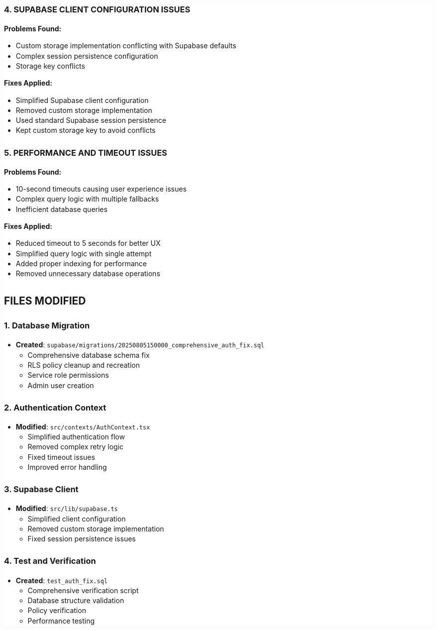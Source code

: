 ### 4. SUPABASE CLIENT CONFIGURATION ISSUES

**Problems Found:**
- Custom storage implementation conflicting with Supabase defaults
- Complex session persistence configuration
- Storage key conflicts

**Fixes Applied:**
- Simplified Supabase client configuration
- Removed custom storage implementation
- Used standard Supabase session persistence
- Kept custom storage key to avoid conflicts

### 5. PERFORMANCE AND TIMEOUT ISSUES

**Problems Found:**
- 10-second timeouts causing user experience issues
- Complex query logic with multiple fallbacks
- Inefficient database queries

**Fixes Applied:**
- Reduced timeout to 5 seconds for better UX
- Simplified query logic with single attempt
- Added proper indexing for performance
- Removed unnecessary database operations

## FILES MODIFIED

### 1. Database Migration
- **Created**: `supabase/migrations/20250805150000_comprehensive_auth_fix.sql`
  - Comprehensive database schema fix
  - RLS policy cleanup and recreation
  - Service role permissions
  - Admin user creation

### 2. Authentication Context
- **Modified**: `src/contexts/AuthContext.tsx`
  - Simplified authentication flow
  - Removed complex retry logic
  - Fixed timeout issues
  - Improved error handling

### 3. Supabase Client
- **Modified**: `src/lib/supabase.ts`
  - Simplified client configuration
  - Removed custom storage implementation
  - Fixed session persistence issues

### 4. Test and Verification
- **Created**: `test_auth_fix.sql`
  - Comprehensive verification script
  - Database structure validation
  - Policy verification
  - Performance testing

